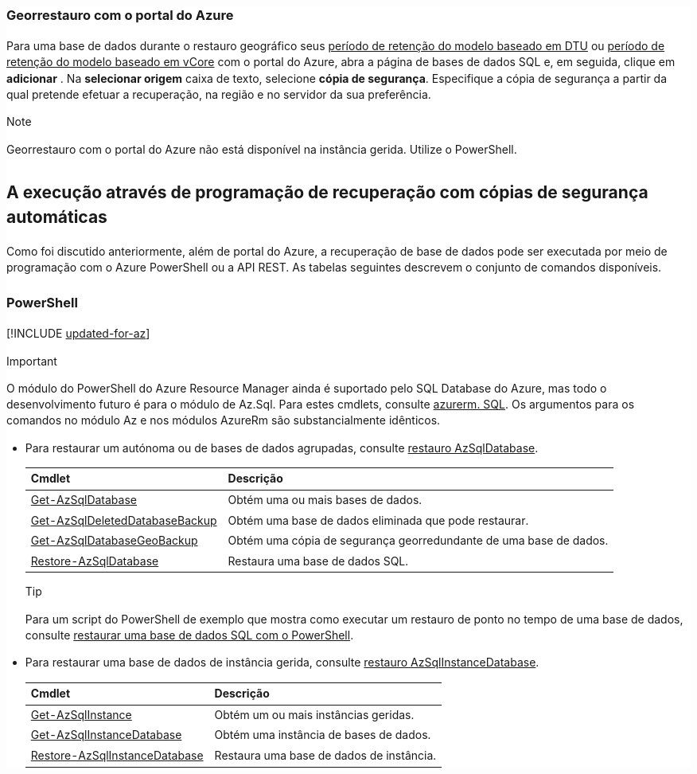 ### <a name="geo-restore-using-the-azure-portal"></a>Georrestauro com o portal do Azure

Para uma base de dados durante o restauro geográfico seus [período de retenção do modelo baseado em DTU](sql-database-service-tiers-dtu.md) ou [período de retenção do modelo baseado em vCore](sql-database-service-tiers-vcore.md) com o portal do Azure, abra a página de bases de dados SQL e, em seguida, clique em **adicionar** . Na **selecionar origem** caixa de texto, selecione **cópia de segurança**. Especifique a cópia de segurança a partir da qual pretende efetuar a recuperação, na região e no servidor da sua preferência.

> [!Note]
> Georrestauro com o portal do Azure não está disponível na instância gerida. Utilize o PowerShell.

## <a name="programmatically-performing-recovery-using-automated-backups"></a>A execução através de programação de recuperação com cópias de segurança automáticas

Como foi discutido anteriormente, além de portal do Azure, a recuperação de base de dados pode ser executada por meio de programação com o Azure PowerShell ou a API REST. As tabelas seguintes descrevem o conjunto de comandos disponíveis.

### <a name="powershell"></a>PowerShell

[!INCLUDE [updated-for-az](../../includes/updated-for-az.md)]
> [!IMPORTANT]
> O módulo do PowerShell do Azure Resource Manager ainda é suportado pelo SQL Database do Azure, mas todo o desenvolvimento futuro é para o módulo de Az.Sql. Para estes cmdlets, consulte [azurerm. SQL](https://docs.microsoft.com/powershell/module/AzureRM.Sql/). Os argumentos para os comandos no módulo Az e nos módulos AzureRm são substancialmente idênticos.

- Para restaurar um autónoma ou de bases de dados agrupadas, consulte [restauro AzSqlDatabase](/powershell/module/az.sql/restore-azsqldatabase).

  | Cmdlet | Descrição |
  | --- | --- |
  | [Get-AzSqlDatabase](/powershell/module/az.sql/get-azsqldatabase) |Obtém uma ou mais bases de dados. |
  | [Get-AzSqlDeletedDatabaseBackup](/powershell/module/az.sql/get-azsqldeleteddatabasebackup) | Obtém uma base de dados eliminada que pode restaurar. |
  | [Get-AzSqlDatabaseGeoBackup](/powershell/module/az.sql/get-azsqldatabasegeobackup) |Obtém uma cópia de segurança georredundante de uma base de dados. |
  | [Restore-AzSqlDatabase](/powershell/module/az.sql/restore-azsqldatabase) |Restaura uma base de dados SQL. |

  > [!TIP]
  > Para um script do PowerShell de exemplo que mostra como executar um restauro de ponto no tempo de uma base de dados, consulte [restaurar uma base de dados SQL com o PowerShell](scripts/sql-database-restore-database-powershell.md).

- Para restaurar uma base de dados de instância gerida, consulte [restauro AzSqlInstanceDatabase](/powershell/module/az.sql/restore-azsqlinstancedatabase).

  | Cmdlet | Descrição |
  | --- | --- |
  | [Get-AzSqlInstance](/powershell/module/az.sql/get-azsqlinstance) |Obtém um ou mais instâncias geridas. |
  | [Get-AzSqlInstanceDatabase](/powershell/module/az.sql/get-azsqlinstancedatabase) | Obtém uma instância de bases de dados. |
  | [Restore-AzSqlInstanceDatabase](/powershell/module/az.sql/restore-azsqlinstancedatabase) |Restaura uma base de dados de instância. |

